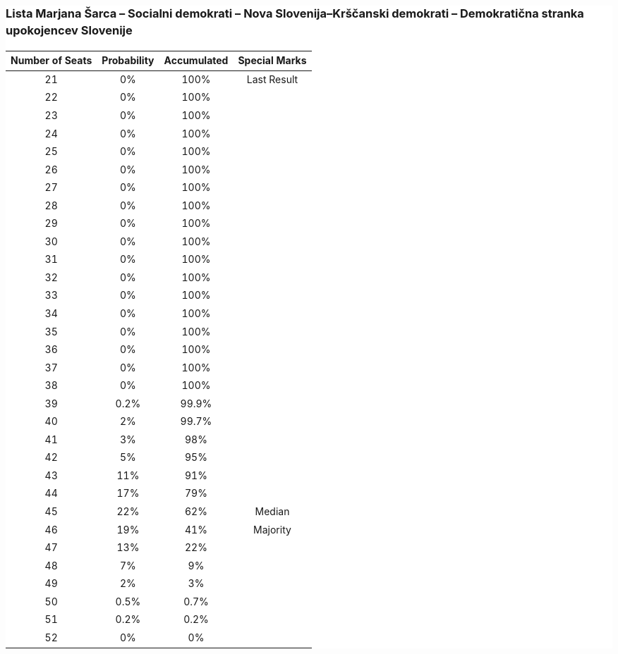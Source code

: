 ### Lista Marjana Šarca – Socialni demokrati – Nova Slovenija–Krščanski demokrati – Demokratična stranka upokojencev Slovenije

| Number of Seats | Probability | Accumulated | Special Marks |
|:---------------:|:-----------:|:-----------:|:-------------:|
| 21 | 0% | 100% | Last Result |
| 22 | 0% | 100% |  |
| 23 | 0% | 100% |  |
| 24 | 0% | 100% |  |
| 25 | 0% | 100% |  |
| 26 | 0% | 100% |  |
| 27 | 0% | 100% |  |
| 28 | 0% | 100% |  |
| 29 | 0% | 100% |  |
| 30 | 0% | 100% |  |
| 31 | 0% | 100% |  |
| 32 | 0% | 100% |  |
| 33 | 0% | 100% |  |
| 34 | 0% | 100% |  |
| 35 | 0% | 100% |  |
| 36 | 0% | 100% |  |
| 37 | 0% | 100% |  |
| 38 | 0% | 100% |  |
| 39 | 0.2% | 99.9% |  |
| 40 | 2% | 99.7% |  |
| 41 | 3% | 98% |  |
| 42 | 5% | 95% |  |
| 43 | 11% | 91% |  |
| 44 | 17% | 79% |  |
| 45 | 22% | 62% | Median |
| 46 | 19% | 41% | Majority |
| 47 | 13% | 22% |  |
| 48 | 7% | 9% |  |
| 49 | 2% | 3% |  |
| 50 | 0.5% | 0.7% |  |
| 51 | 0.2% | 0.2% |  |
| 52 | 0% | 0% |  |
